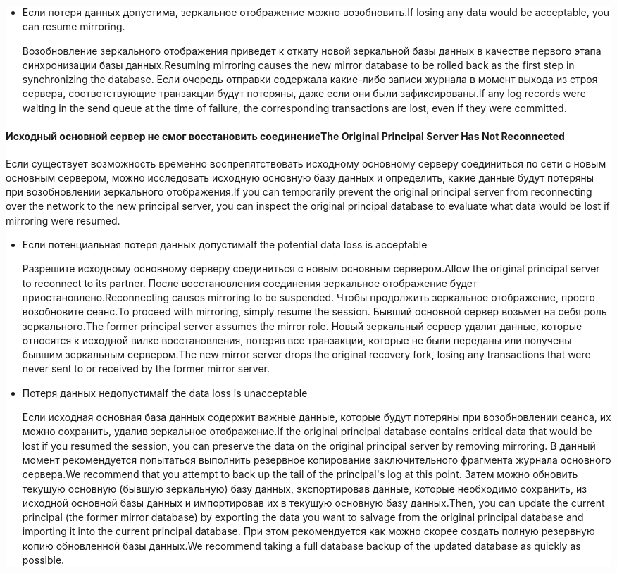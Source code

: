 -   <span data-ttu-id="8ca62-309">Если потеря данных допустима, зеркальное отображение можно возобновить.</span><span class="sxs-lookup"><span data-stu-id="8ca62-309">If losing any data would be acceptable, you can resume mirroring.</span></span>  
  
     <span data-ttu-id="8ca62-310">Возобновление зеркального отображения приведет к откату новой зеркальной базы данных в качестве первого этапа синхронизации базы данных.</span><span class="sxs-lookup"><span data-stu-id="8ca62-310">Resuming mirroring causes the new mirror database to be rolled back as the first step in synchronizing the database.</span></span> <span data-ttu-id="8ca62-311">Если очередь отправки содержала какие-либо записи журнала в момент выхода из строя сервера, соответствующие транзакции будут потеряны, даже если они были зафиксированы.</span><span class="sxs-lookup"><span data-stu-id="8ca62-311">If any log records were waiting in the send queue at the time of failure, the corresponding transactions are lost, even if they were committed.</span></span>  
  
#### <a name="the-original-principal-server-has-not-reconnected"></a><span data-ttu-id="8ca62-312">Исходный основной сервер не смог восстановить соединение</span><span class="sxs-lookup"><span data-stu-id="8ca62-312">The Original Principal Server Has Not Reconnected</span></span>  
 <span data-ttu-id="8ca62-313">Если существует возможность временно воспрепятствовать исходному основному серверу соединиться по сети с новым основным сервером, можно исследовать исходную основную базу данных и определить, какие данные будут потеряны при возобновлении зеркального отображения.</span><span class="sxs-lookup"><span data-stu-id="8ca62-313">If you can temporarily prevent the original principal server from reconnecting over the network to the new principal server, you can inspect the original principal database to evaluate what data would be lost if mirroring were resumed.</span></span>  
  
-   <span data-ttu-id="8ca62-314">Если потенциальная потеря данных допустима</span><span class="sxs-lookup"><span data-stu-id="8ca62-314">If the potential data loss is acceptable</span></span>  
  
     <span data-ttu-id="8ca62-315">Разрешите исходному основному серверу соединиться с новым основным сервером.</span><span class="sxs-lookup"><span data-stu-id="8ca62-315">Allow the original principal server to reconnect to its partner.</span></span> <span data-ttu-id="8ca62-316">После восстановления соединения зеркальное отображение будет приостановлено.</span><span class="sxs-lookup"><span data-stu-id="8ca62-316">Reconnecting causes mirroring to be suspended.</span></span> <span data-ttu-id="8ca62-317">Чтобы продолжить зеркальное отображение, просто возобновите сеанс.</span><span class="sxs-lookup"><span data-stu-id="8ca62-317">To proceed with mirroring, simply resume the session.</span></span> <span data-ttu-id="8ca62-318">Бывший основной сервер возьмет на себя роль зеркального.</span><span class="sxs-lookup"><span data-stu-id="8ca62-318">The former principal server assumes the mirror role.</span></span> <span data-ttu-id="8ca62-319">Новый зеркальный сервер удалит данные, которые относятся к исходной вилке восстановления, потеряв все транзакции, которые не были переданы или получены бывшим зеркальным сервером.</span><span class="sxs-lookup"><span data-stu-id="8ca62-319">The new mirror server drops the original recovery fork, losing any transactions that were never sent to or received by the former mirror server.</span></span>  
  
-   <span data-ttu-id="8ca62-320">Потеря данных недопустима</span><span class="sxs-lookup"><span data-stu-id="8ca62-320">If the data loss is unacceptable</span></span>  
  
     <span data-ttu-id="8ca62-321">Если исходная основная база данных содержит важные данные, которые будут потеряны при возобновлении сеанса, их можно сохранить, удалив зеркальное отображение.</span><span class="sxs-lookup"><span data-stu-id="8ca62-321">If the original principal database contains critical data that would be lost if you resumed the session, you can preserve the data on the original principal server by removing mirroring.</span></span> <span data-ttu-id="8ca62-322">В данный момент рекомендуется попытаться выполнить резервное копирование заключительного фрагмента журнала основного сервера.</span><span class="sxs-lookup"><span data-stu-id="8ca62-322">We recommend that you attempt to back up the tail of the principal's log at this point.</span></span> <span data-ttu-id="8ca62-323">Затем можно обновить текущую основную (бывшую зеркальную) базу данных, экспортировав данные, которые необходимо сохранить, из исходной основной базы данных и импортировав их в текущую основную базу данных.</span><span class="sxs-lookup"><span data-stu-id="8ca62-323">Then, you can update the current principal (the former mirror database) by exporting the data you want to salvage from the original principal database and importing it into the current principal database.</span></span> <span data-ttu-id="8ca62-324">При этом рекомендуется как можно скорее создать полную резервную копию обновленной базы данных.</span><span class="sxs-lookup"><span data-stu-id="8ca62-324">We recommend taking a full database backup of the updated database as quickly as possible.</span></span>  
  